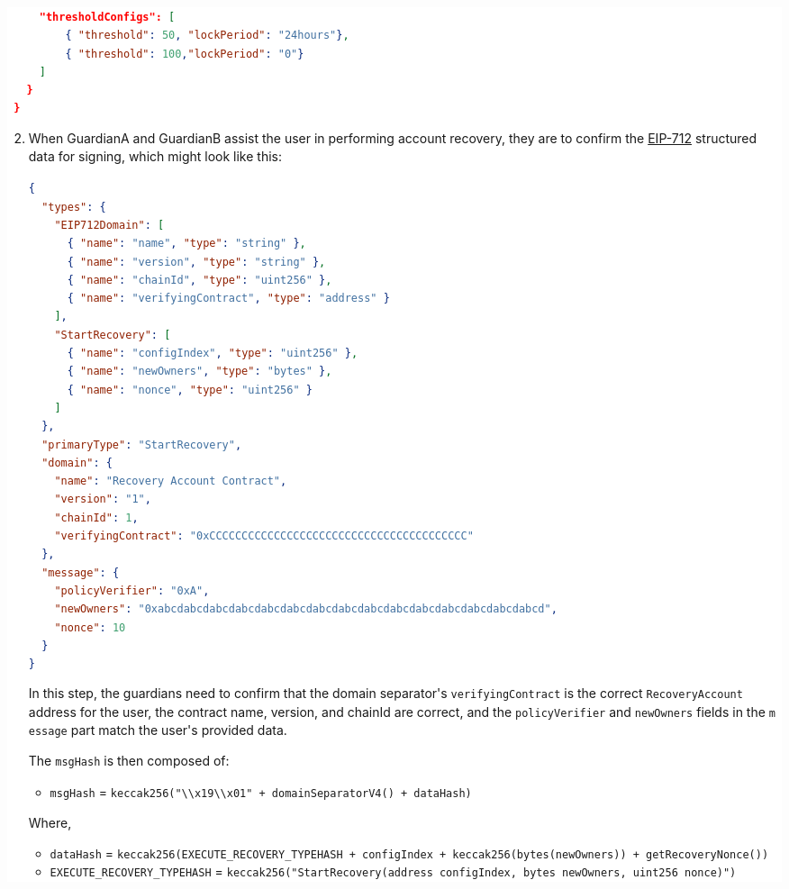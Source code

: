    ```json
        "thresholdConfigs": [
            { "threshold": 50, "lockPeriod": "24hours"},
            { "threshold": 100,"lockPeriod": "0"}
        ]
      }
    }
   ```

2. When GuardianA and GuardianB assist the user in performing account recovery, they are to confirm the [EIP-712](https://eips.fyi/712) structured data for signing, which might look like this:

   ```json
   {
     "types": {
       "EIP712Domain": [
         { "name": "name", "type": "string" },
         { "name": "version", "type": "string" },
         { "name": "chainId", "type": "uint256" },
         { "name": "verifyingContract", "type": "address" }
       ],
       "StartRecovery": [
         { "name": "configIndex", "type": "uint256" },
         { "name": "newOwners", "type": "bytes" },
         { "name": "nonce", "type": "uint256" }
       ]
     },
     "primaryType": "StartRecovery",
     "domain": {
       "name": "Recovery Account Contract",
       "version": "1",
       "chainId": 1,
       "verifyingContract": "0xCCCCCCCCCCCCCCCCCCCCCCCCCCCCCCCCCCCCCCCC"
     },
     "message": {
       "policyVerifier": "0xA",
       "newOwners": "0xabcdabcdabcdabcdabcdabcdabcdabcdabcdabcdabcdabcdabcdabcdabcd",
       "nonce": 10
     }
   }
   ```

   In this step, the guardians need to confirm that the domain separator's `verifyingContract` is the correct `RecoveryAccount` address for the user, the contract name, version, and chainId are correct, and the `policyVerifier` and `newOwners` fields in the `message` part match the user's provided data.

   The `msgHash` is then composed of:

   - `msgHash` = `keccak256("\\x19\\x01" + domainSeparatorV4() + dataHash)`

   Where,

   - `dataHash` = `keccak256(EXECUTE_RECOVERY_TYPEHASH + configIndex + keccak256(bytes(newOwners)) + getRecoveryNonce())`
   - `EXECUTE_RECOVERY_TYPEHASH` = `keccak256("StartRecovery(address configIndex, bytes newOwners, uint256 nonce)")`
